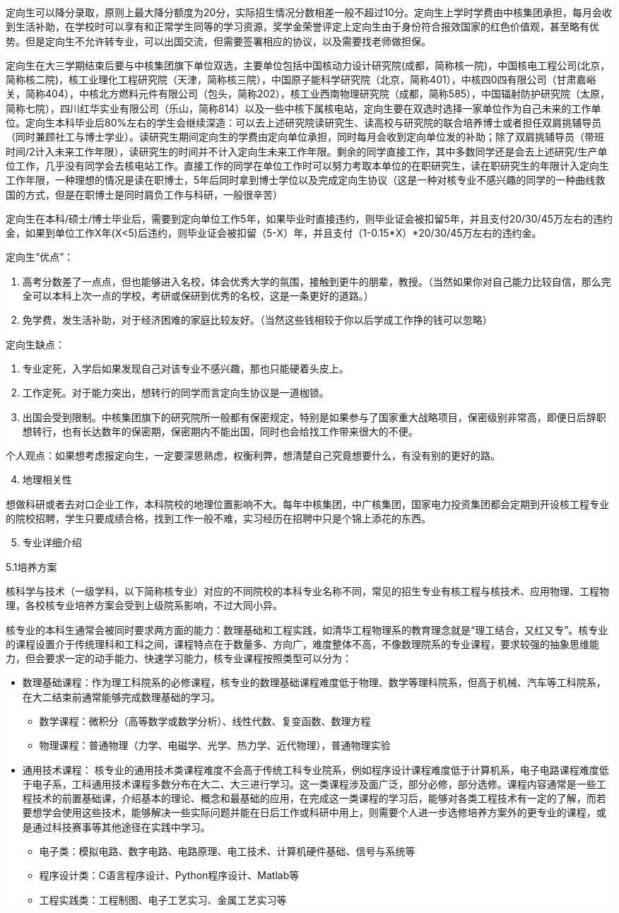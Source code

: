 定向生可以降分录取，原则上最大降分额度为20分，实际招生情况分数相差一般不超过10分。定向生上学时学费由中核集团承担，每月会收到生活补助，在学校时可以享有和正常学生同等的学习资源，奖学金荣誉评定上定向生由于身份符合报效国家的红色价值观，甚至略有优势。但是定向生不允许转专业，可以出国交流，但需要签署相应的协议，以及需要找老师做担保。

定向生在大三学期结束后要与中核集团旗下单位双选，主要单位包括中国核动力设计研究院(成都，简称核一院)，中国核电工程公司(北京，简称核二院)，核工业理化工程研究院（天津，简称核三院），中国原子能科学研究院（北京，简称401），中核四0四有限公司（甘肃嘉峪关，简称404），中核北方燃料元件有限公司（包头，简称202），核工业西南物理研究院（成都，简称585），中国辐射防护研究院（太原，简称七院），四川红华实业有限公司（乐山，简称814）以及一些中核下属核电站，定向生要在双选时选择一家单位作为自己未来的工作单位。定向生本科毕业后80%左右的学生会继续深造：可以去上述研究院读研究生、读高校与研究院的联合培养博士或者担任双肩挑辅导员（同时兼顾社工与博士学业）。读研究生期间定向生的学费由定向单位承担，同时每月会收到定向单位发的补助；除了双肩挑辅导员（带班时间/2计入未来工作年限），读研究生的时间并不计入定向生未来工作年限。剩余的同学直接工作，其中多数同学还是会去上述研究/生产单位工作，几乎没有同学会去核电站工作。直接工作的同学在单位工作时可以努力考取本单位的在职研究生，读在职研究生的年限计入定向生工作年限，一种理想的情况是读在职博士，5年后同时拿到博士学位以及完成定向生协议（这是一种对核专业不感兴趣的同学的一种曲线救国的方式，但是在职博士是同时肩负工作与科研，一般很辛苦）

定向生在本科/硕士/博士毕业后，需要到定向单位工作5年，如果毕业时直接违约，则毕业证会被扣留5年，并且支付20/30/45万左右的违约金，如果到单位工作X年(X<5)后违约，则毕业证会被扣留（5-X）年，并且支付（1-0.15*X）*20/30/45万左右的违约金。

定向生“优点”：

1.  高考分数差了一点点，但也能够进入名校，体会优秀大学的氛围，接触到更牛的朋辈，教授。（当然如果你对自己能力比较自信，那么完全可以本科上次一点的学校，考研或保研到优秀的名校，这是一条更好的道路。）

2.  免学费，发生活补助，对于经济困难的家庭比较友好。（当然这些钱相较于你以后学成工作挣的钱可以忽略）

  定向生缺点：

1.  专业定死，入学后如果发现自己对该专业不感兴趣，那也只能硬着头皮上。

2.  工作定死。对于能力突出，想转行的同学而言定向生协议是一道枷锁。

3.  出国会受到限制。中核集团旗下的研究院所一般都有保密规定，特别是如果参与了国家重大战略项目，保密级别非常高，即便日后辞职想转行，也有长达数年的保密期，保密期内不能出国，同时也会给找工作带来很大的不便。

  个人观点：如果想考虑报定向生，一定要深思熟虑，权衡利弊，想清楚自己究竟想要什么，有没有别的更好的路。

4.  地理相关性

想做科研或者去对口企业工作，本科院校的地理位置影响不大。每年中核集团，中广核集团，国家电力投资集团都会定期到开设核工程专业的院校招聘，学生只要成绩合格，找到工作一般不难，实习经历在招聘中只是个锦上添花的东西。

5.  专业详细介绍

5.1培养方案

核科学与技术（一级学科，以下简称核专业）对应的不同院校的本科专业名称不同，常见的招生专业有核工程与核技术、应用物理、工程物理，各校核专业培养方案会受到上级院系影响，不过大同小异。

核专业的本科生通常会被同时要求两方面的能力：数理基础和工程实践，如清华工程物理系的教育理念就是“理工结合，又红又专”。核专业的课程设置介于传统理科和工科之间，课程特点在于数量多、方向广，难度整体不高，不像数理院系的专业课程，要求较强的抽象思维能力，但会要求一定的动手能力、快速学习能力，核专业课程按照类型可以分为：

-   数理基础课程：作为理工科院系的必修课程，核专业的数理基础课程难度低于物理、数学等理科院系，但高于机械、汽车等工科院系，在大二结束前通常能够完成数理基础的学习。

    -   数学课程：微积分（高等数学或数学分析）、线性代数、复变函数、数理方程

    -   物理课程：普通物理（力学、电磁学、光学、热力学、近代物理），普通物理实验

-   通用技术课程：
    核专业的通用技术类课程难度不会高于传统工科专业院系，例如程序设计课程难度低于计算机系，电子电路课程难度低于电子系，工科通用技术课程多数分布在大二、大三进行学习。这一类课程涉及面广泛，部分必修，部分选修。课程内容通常是一些工程技术的前置基础课，介绍基本的理论、概念和最基础的应用，在完成这一类课程的学习后，能够对各类工程技术有一定的了解，而若要想学会使用这些技术，能够解决一些实际问题并能在日后工作或科研中用上，则需要个人进一步选修培养方案外的更专业的课程，或是通过科技赛事等其他途径在实践中学习。

    -   电子类：模拟电路、数字电路、电路原理、电工技术、计算机硬件基础、信号与系统等

    -   程序设计类：C语言程序设计、Python程序设计、Matlab等

    -   工程实践类：工程制图、电子工艺实习、金属工艺实习等
